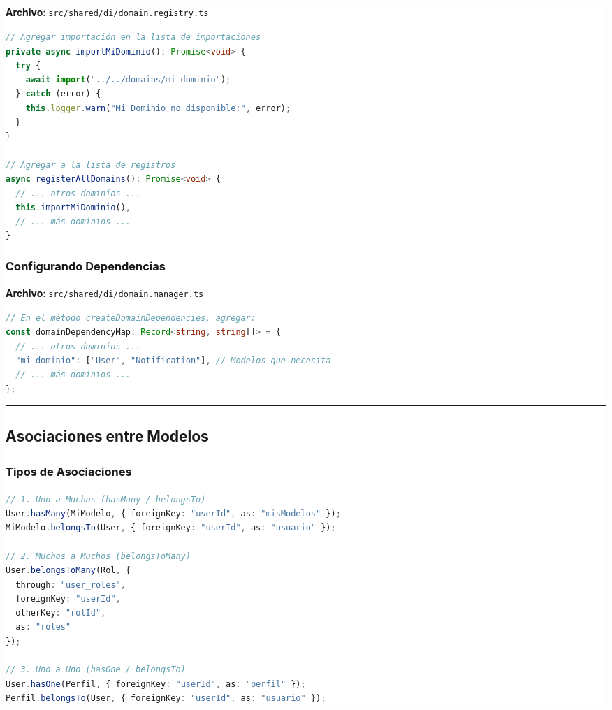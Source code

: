 **Archivo**: `src/shared/di/domain.registry.ts`

```typescript
// Agregar importación en la lista de importaciones
private async importMiDominio(): Promise<void> {
  try {
    await import("../../domains/mi-dominio");
  } catch (error) {
    this.logger.warn("Mi Dominio no disponible:", error);
  }
}

// Agregar a la lista de registros
async registerAllDomains(): Promise<void> {
  // ... otros dominios ...
  this.importMiDominio(),
  // ... más dominios ...
}
```

### Configurando Dependencias

**Archivo**: `src/shared/di/domain.manager.ts`

```typescript
// En el método createDomainDependencies, agregar:
const domainDependencyMap: Record<string, string[]> = {
  // ... otros dominios ...
  "mi-dominio": ["User", "Notification"], // Modelos que necesita
  // ... más dominios ...
};
```

---

## Asociaciones entre Modelos

### Tipos de Asociaciones

```typescript
// 1. Uno a Muchos (hasMany / belongsTo)
User.hasMany(MiModelo, { foreignKey: "userId", as: "misModelos" });
MiModelo.belongsTo(User, { foreignKey: "userId", as: "usuario" });

// 2. Muchos a Muchos (belongsToMany)
User.belongsToMany(Rol, { 
  through: "user_roles", 
  foreignKey: "userId",
  otherKey: "rolId",
  as: "roles" 
});

// 3. Uno a Uno (hasOne / belongsTo)
User.hasOne(Perfil, { foreignKey: "userId", as: "perfil" });
Perfil.belongsTo(User, { foreignKey: "userId", as: "usuario" });
```

